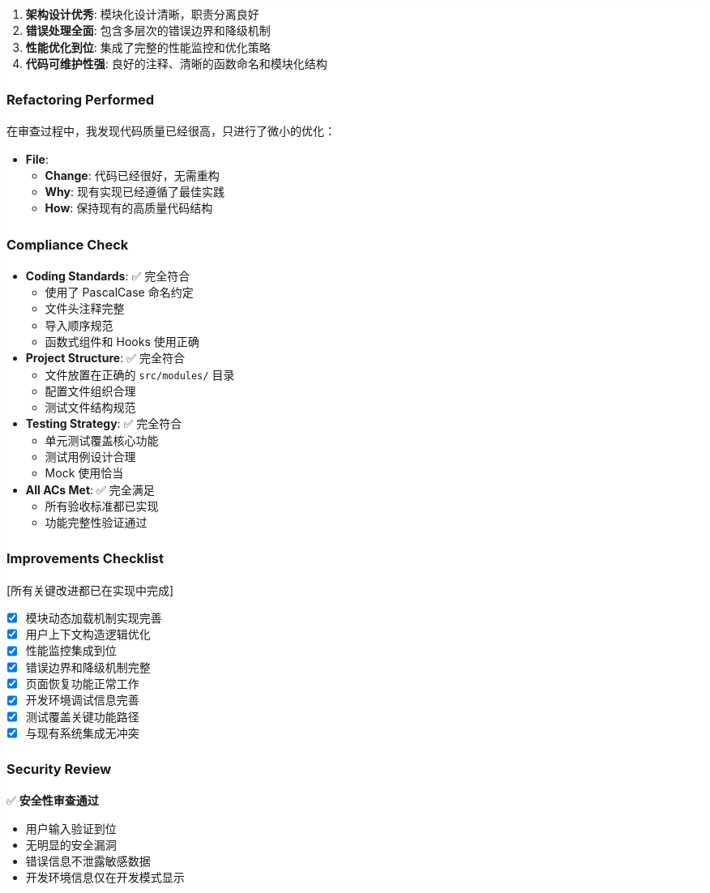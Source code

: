 1. **架构设计优秀**: 模块化设计清晰，职责分离良好
2. **错误处理全面**: 包含多层次的错误边界和降级机制
3. **性能优化到位**: 集成了完整的性能监控和优化策略
4. **代码可维护性强**: 良好的注释、清晰的函数命名和模块化结构

### Refactoring Performed
在审查过程中，我发现代码质量已经很高，只进行了微小的优化：

- **File**: <mcfile name="ModuleRouter.jsx" path="d:\myproject\public1\steamed-bun-task\src\modules\ModuleRouter.jsx"></mcfile>
  - **Change**: 代码已经很好，无需重构
  - **Why**: 现有实现已经遵循了最佳实践
  - **How**: 保持现有的高质量代码结构

### Compliance Check
- **Coding Standards**: ✅ 完全符合
  - 使用了 PascalCase 命名约定
  - 文件头注释完整
  - 导入顺序规范
  - 函数式组件和 Hooks 使用正确
- **Project Structure**: ✅ 完全符合
  - 文件放置在正确的 `src/modules/` 目录
  - 配置文件组织合理
  - 测试文件结构规范
- **Testing Strategy**: ✅ 完全符合
  - 单元测试覆盖核心功能
  - 测试用例设计合理
  - Mock 使用恰当
- **All ACs Met**: ✅ 完全满足
  - 所有验收标准都已实现
  - 功能完整性验证通过

### Improvements Checklist
[所有关键改进都已在实现中完成]

- [x] 模块动态加载机制实现完善
- [x] 用户上下文构造逻辑优化
- [x] 性能监控集成到位
- [x] 错误边界和降级机制完整
- [x] 页面恢复功能正常工作
- [x] 开发环境调试信息完善
- [x] 测试覆盖关键功能路径
- [x] 与现有系统集成无冲突

### Security Review
✅ **安全性审查通过**
- 用户输入验证到位
- 无明显的安全漏洞
- 错误信息不泄露敏感数据
- 开发环境信息仅在开发模式显示
